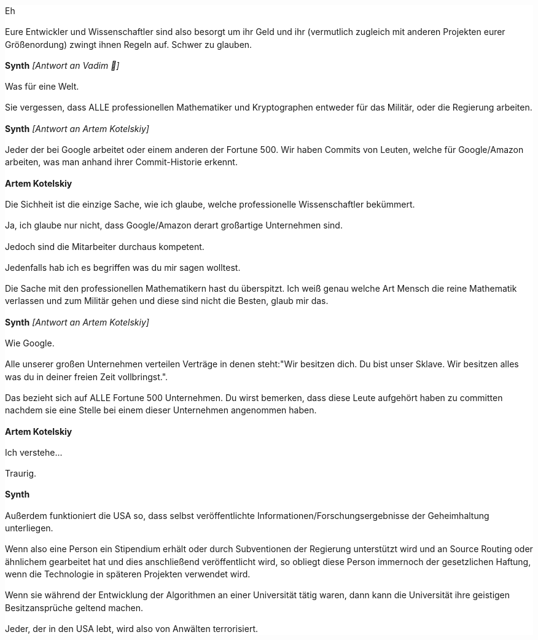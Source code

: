 Eh 

Eure Entwickler und Wissenschaftler sind also besorgt um ihr Geld und ihr (vermutlich zugleich mit anderen Projekten eurer Größenordung) zwingt ihnen Regeln auf. Schwer zu glauben.

**Synth** *[Antwort an Vadim 🛌]*

Was für eine Welt. 

Sie vergessen, dass ALLE professionellen Mathematiker und Kryptographen entweder für das Militär, oder die Regierung arbeiten.

**Synth** *[Antwort an Artem Kotelskiy]*

Jeder der bei Google arbeitet oder einem anderen der Fortune 500. Wir haben Commits von Leuten, welche für Google/Amazon arbeiten, was man anhand ihrer Commit-Historie erkennt.

**Artem Kotelskiy**

Die Sichheit ist die einzige Sache, wie ich glaube, welche professionelle Wissenschaftler bekümmert.

Ja, ich glaube nur nicht, dass Google/Amazon derart großartige Unternehmen sind. 

Jedoch sind die Mitarbeiter durchaus kompetent.

Jedenfalls hab ich es begriffen was du mir sagen wolltest.

Die Sache mit den professionellen Mathematikern hast du überspitzt. Ich weiß genau welche Art Mensch die reine Mathematik verlassen und zum Militär gehen und diese sind nicht die Besten, glaub mir das.

**Synth** *[Antwort an  Artem Kotelskiy]*

Wie Google.

Alle unserer großen Unternehmen verteilen Verträge in denen steht:"Wir besitzen dich. Du bist unser Sklave. Wir besitzen alles was du in deiner freien Zeit vollbringst.".

Das bezieht sich auf ALLE Fortune 500 Unternehmen. Du wirst bemerken, dass diese Leute aufgehört haben zu committen nachdem sie eine Stelle bei einem dieser Unternehmen angenommen haben.

**Artem Kotelskiy**

Ich verstehe...

Traurig.

**Synth**

Außerdem funktioniert die USA so, dass selbst veröffentlichte Informationen/Forschungsergebnisse der Geheimhaltung unterliegen. 

Wenn also eine Person ein Stipendium erhält oder durch Subventionen der Regierung unterstützt wird und an Source Routing oder ähnlichem gearbeitet hat und dies anschließend veröffentlicht wird, so obliegt diese Person immernoch der gesetzlichen Haftung, wenn die Technologie in späteren Projekten verwendet wird.

Wenn sie während der Entwicklung der Algorithmen an einer Universität tätig waren, dann kann die Universität ihre geistigen Besitzansprüche geltend machen. 

Jeder, der in den USA lebt, wird also von Anwälten terrorisiert. 
